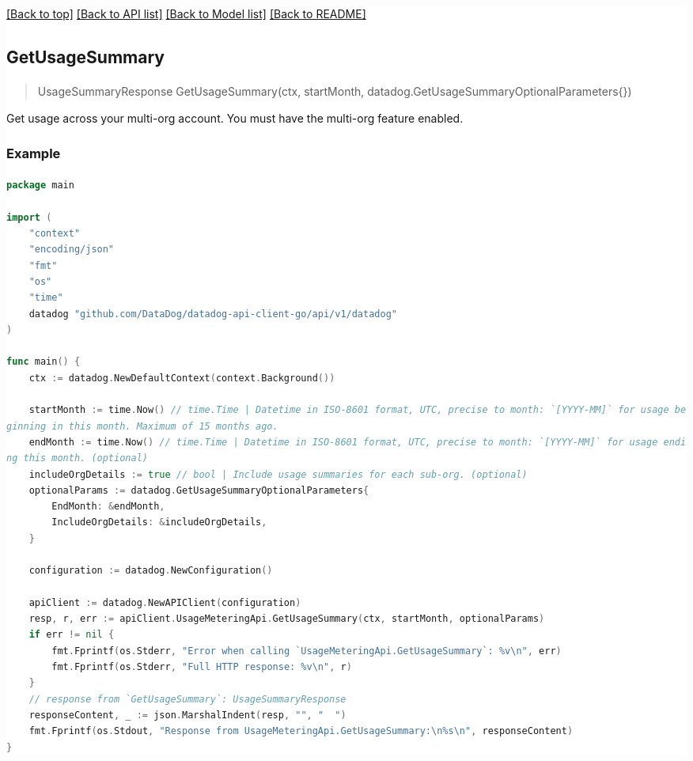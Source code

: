 [[Back to top]](#) [[Back to API list]](../README.md#documentation-for-api-endpoints)
[[Back to Model list]](../README.md#documentation-for-models)
[[Back to README]](../README.md)


## GetUsageSummary

> UsageSummaryResponse GetUsageSummary(ctx, startMonth, datadog.GetUsageSummaryOptionalParameters{})

Get usage across your multi-org account. You must have the multi-org feature enabled.

### Example

```go
package main

import (
    "context"
    "encoding/json"
    "fmt"
    "os"
    "time"
    datadog "github.com/DataDog/datadog-api-client-go/api/v1/datadog"
)

func main() {
    ctx := datadog.NewDefaultContext(context.Background())

    startMonth := time.Now() // time.Time | Datetime in ISO-8601 format, UTC, precise to month: `[YYYY-MM]` for usage beginning in this month. Maximum of 15 months ago.
    endMonth := time.Now() // time.Time | Datetime in ISO-8601 format, UTC, precise to month: `[YYYY-MM]` for usage ending this month. (optional)
    includeOrgDetails := true // bool | Include usage summaries for each sub-org. (optional)
    optionalParams := datadog.GetUsageSummaryOptionalParameters{
        EndMonth: &endMonth,
        IncludeOrgDetails: &includeOrgDetails,
    }

    configuration := datadog.NewConfiguration()

    apiClient := datadog.NewAPIClient(configuration)
    resp, r, err := apiClient.UsageMeteringApi.GetUsageSummary(ctx, startMonth, optionalParams)
    if err != nil {
        fmt.Fprintf(os.Stderr, "Error when calling `UsageMeteringApi.GetUsageSummary`: %v\n", err)
        fmt.Fprintf(os.Stderr, "Full HTTP response: %v\n", r)
    }
    // response from `GetUsageSummary`: UsageSummaryResponse
    responseContent, _ := json.MarshalIndent(resp, "", "  ")
    fmt.Fprintf(os.Stdout, "Response from UsageMeteringApi.GetUsageSummary:\n%s\n", responseContent)
}
```
